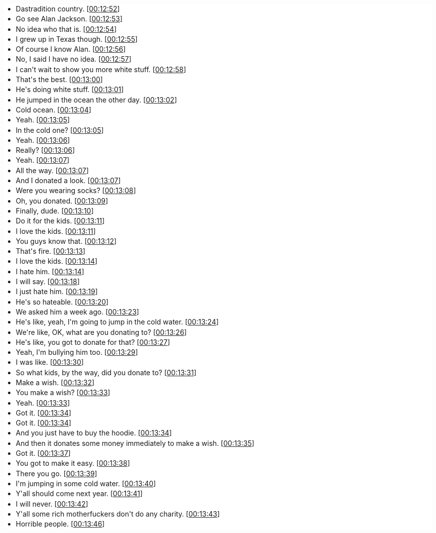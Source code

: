 *  Dastradition country. [[00:12:52](https://www.youtube.com/watch?v=b_HRuJ2c0uo&t=772.4s)]
*  Go see Alan Jackson. [[00:12:53](https://www.youtube.com/watch?v=b_HRuJ2c0uo&t=773.52s)]
*  No idea who that is. [[00:12:54](https://www.youtube.com/watch?v=b_HRuJ2c0uo&t=774.48s)]
*  I grew up in Texas though. [[00:12:55](https://www.youtube.com/watch?v=b_HRuJ2c0uo&t=775.92s)]
*  Of course I know Alan. [[00:12:56](https://www.youtube.com/watch?v=b_HRuJ2c0uo&t=776.9599999999999s)]
*  No, I said I have no idea. [[00:12:57](https://www.youtube.com/watch?v=b_HRuJ2c0uo&t=777.6s)]
*  I can't wait to show you more white stuff. [[00:12:58](https://www.youtube.com/watch?v=b_HRuJ2c0uo&t=778.88s)]
*  That's the best. [[00:13:00](https://www.youtube.com/watch?v=b_HRuJ2c0uo&t=780.24s)]
*  He's doing white stuff. [[00:13:01](https://www.youtube.com/watch?v=b_HRuJ2c0uo&t=781.6s)]
*  He jumped in the ocean the other day. [[00:13:02](https://www.youtube.com/watch?v=b_HRuJ2c0uo&t=782.64s)]
*  Cold ocean. [[00:13:04](https://www.youtube.com/watch?v=b_HRuJ2c0uo&t=784.56s)]
*  Yeah. [[00:13:05](https://www.youtube.com/watch?v=b_HRuJ2c0uo&t=785.12s)]
*  In the cold one? [[00:13:05](https://www.youtube.com/watch?v=b_HRuJ2c0uo&t=785.52s)]
*  Yeah. [[00:13:06](https://www.youtube.com/watch?v=b_HRuJ2c0uo&t=786.24s)]
*  Really? [[00:13:06](https://www.youtube.com/watch?v=b_HRuJ2c0uo&t=786.72s)]
*  Yeah. [[00:13:07](https://www.youtube.com/watch?v=b_HRuJ2c0uo&t=787.12s)]
*  All the way. [[00:13:07](https://www.youtube.com/watch?v=b_HRuJ2c0uo&t=787.4399999999999s)]
*  And I donated a look. [[00:13:07](https://www.youtube.com/watch?v=b_HRuJ2c0uo&t=787.8399999999999s)]
*  Were you wearing socks? [[00:13:08](https://www.youtube.com/watch?v=b_HRuJ2c0uo&t=788.88s)]
*  Oh, you donated. [[00:13:09](https://www.youtube.com/watch?v=b_HRuJ2c0uo&t=789.6s)]
*  Finally, dude. [[00:13:10](https://www.youtube.com/watch?v=b_HRuJ2c0uo&t=790.8s)]
*  Do it for the kids. [[00:13:11](https://www.youtube.com/watch?v=b_HRuJ2c0uo&t=791.36s)]
*  I love the kids. [[00:13:11](https://www.youtube.com/watch?v=b_HRuJ2c0uo&t=791.8399999999999s)]
*  You guys know that. [[00:13:12](https://www.youtube.com/watch?v=b_HRuJ2c0uo&t=792.72s)]
*  That's fire. [[00:13:13](https://www.youtube.com/watch?v=b_HRuJ2c0uo&t=793.52s)]
*  I love the kids. [[00:13:14](https://www.youtube.com/watch?v=b_HRuJ2c0uo&t=794.0799999999999s)]
*  I hate him. [[00:13:14](https://www.youtube.com/watch?v=b_HRuJ2c0uo&t=794.72s)]
*  I will say. [[00:13:18](https://www.youtube.com/watch?v=b_HRuJ2c0uo&t=798.72s)]
*  I just hate him. [[00:13:19](https://www.youtube.com/watch?v=b_HRuJ2c0uo&t=799.36s)]
*  He's so hateable. [[00:13:20](https://www.youtube.com/watch?v=b_HRuJ2c0uo&t=800.88s)]
*  We asked him a week ago. [[00:13:23](https://www.youtube.com/watch?v=b_HRuJ2c0uo&t=803.36s)]
*  He's like, yeah, I'm going to jump in the cold water. [[00:13:24](https://www.youtube.com/watch?v=b_HRuJ2c0uo&t=804.56s)]
*  We're like, OK, what are you donating to? [[00:13:26](https://www.youtube.com/watch?v=b_HRuJ2c0uo&t=806.0s)]
*  He's like, you got to donate for that? [[00:13:27](https://www.youtube.com/watch?v=b_HRuJ2c0uo&t=807.28s)]
*  Yeah, I'm bullying him too. [[00:13:29](https://www.youtube.com/watch?v=b_HRuJ2c0uo&t=809.76s)]
*  I was like. [[00:13:30](https://www.youtube.com/watch?v=b_HRuJ2c0uo&t=810.7199999999999s)]
*  So what kids, by the way, did you donate to? [[00:13:31](https://www.youtube.com/watch?v=b_HRuJ2c0uo&t=811.28s)]
*  Make a wish. [[00:13:32](https://www.youtube.com/watch?v=b_HRuJ2c0uo&t=812.56s)]
*  You make a wish? [[00:13:33](https://www.youtube.com/watch?v=b_HRuJ2c0uo&t=813.1999999999999s)]
*  Yeah. [[00:13:33](https://www.youtube.com/watch?v=b_HRuJ2c0uo&t=813.8399999999999s)]
*  Got it. [[00:13:34](https://www.youtube.com/watch?v=b_HRuJ2c0uo&t=814.0799999999999s)]
*  Got it. [[00:13:34](https://www.youtube.com/watch?v=b_HRuJ2c0uo&t=814.4799999999999s)]
*  And you just have to buy the hoodie. [[00:13:34](https://www.youtube.com/watch?v=b_HRuJ2c0uo&t=814.7199999999999s)]
*  And then it donates some money immediately to make a wish. [[00:13:35](https://www.youtube.com/watch?v=b_HRuJ2c0uo&t=815.92s)]
*  Got it. [[00:13:37](https://www.youtube.com/watch?v=b_HRuJ2c0uo&t=817.92s)]
*  You got to make it easy. [[00:13:38](https://www.youtube.com/watch?v=b_HRuJ2c0uo&t=818.16s)]
*  There you go. [[00:13:39](https://www.youtube.com/watch?v=b_HRuJ2c0uo&t=819.68s)]
*  I'm jumping in some cold water. [[00:13:40](https://www.youtube.com/watch?v=b_HRuJ2c0uo&t=820.16s)]
*  Y'all should come next year. [[00:13:41](https://www.youtube.com/watch?v=b_HRuJ2c0uo&t=821.28s)]
*  I will never. [[00:13:42](https://www.youtube.com/watch?v=b_HRuJ2c0uo&t=822.4s)]
*  Y'all some rich motherfuckers don't do any charity. [[00:13:43](https://www.youtube.com/watch?v=b_HRuJ2c0uo&t=823.12s)]
*  Horrible people. [[00:13:46](https://www.youtube.com/watch?v=b_HRuJ2c0uo&t=826.16s)]